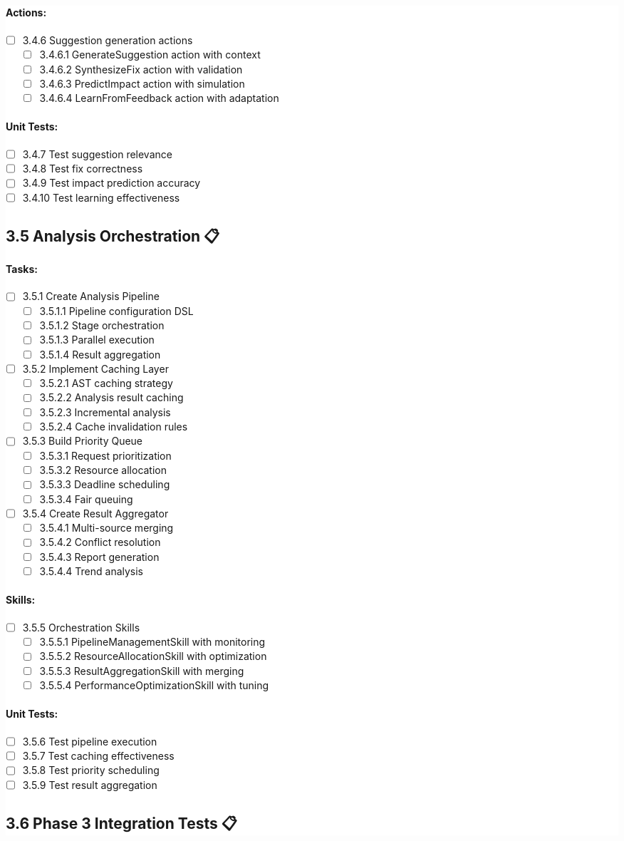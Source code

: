 #### Actions:
- [ ] 3.4.6 Suggestion generation actions
  - [ ] 3.4.6.1 GenerateSuggestion action with context
  - [ ] 3.4.6.2 SynthesizeFix action with validation
  - [ ] 3.4.6.3 PredictImpact action with simulation
  - [ ] 3.4.6.4 LearnFromFeedback action with adaptation

#### Unit Tests:
- [ ] 3.4.7 Test suggestion relevance
- [ ] 3.4.8 Test fix correctness
- [ ] 3.4.9 Test impact prediction accuracy
- [ ] 3.4.10 Test learning effectiveness

## 3.5 Analysis Orchestration 📋

#### Tasks:
- [ ] 3.5.1 Create Analysis Pipeline
  - [ ] 3.5.1.1 Pipeline configuration DSL
  - [ ] 3.5.1.2 Stage orchestration
  - [ ] 3.5.1.3 Parallel execution
  - [ ] 3.5.1.4 Result aggregation
- [ ] 3.5.2 Implement Caching Layer
  - [ ] 3.5.2.1 AST caching strategy
  - [ ] 3.5.2.2 Analysis result caching
  - [ ] 3.5.2.3 Incremental analysis
  - [ ] 3.5.2.4 Cache invalidation rules
- [ ] 3.5.3 Build Priority Queue
  - [ ] 3.5.3.1 Request prioritization
  - [ ] 3.5.3.2 Resource allocation
  - [ ] 3.5.3.3 Deadline scheduling
  - [ ] 3.5.3.4 Fair queuing
- [ ] 3.5.4 Create Result Aggregator
  - [ ] 3.5.4.1 Multi-source merging
  - [ ] 3.5.4.2 Conflict resolution
  - [ ] 3.5.4.3 Report generation
  - [ ] 3.5.4.4 Trend analysis

#### Skills:
- [ ] 3.5.5 Orchestration Skills
  - [ ] 3.5.5.1 PipelineManagementSkill with monitoring
  - [ ] 3.5.5.2 ResourceAllocationSkill with optimization
  - [ ] 3.5.5.3 ResultAggregationSkill with merging
  - [ ] 3.5.5.4 PerformanceOptimizationSkill with tuning

#### Unit Tests:
- [ ] 3.5.6 Test pipeline execution
- [ ] 3.5.7 Test caching effectiveness
- [ ] 3.5.8 Test priority scheduling
- [ ] 3.5.9 Test result aggregation

## 3.6 Phase 3 Integration Tests 📋
